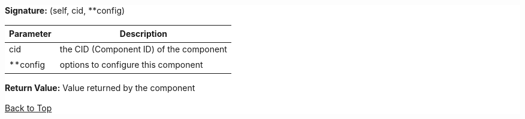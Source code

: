 


**Signature:** (self, cid, \*\*config)

|Parameter|Description|
|---|---|
| cid| the CID (Component ID) of the component|
| \*\*config| options to configure this component|



**Return Value:** Value returned by the component

[Back to Top](#module-overview)



